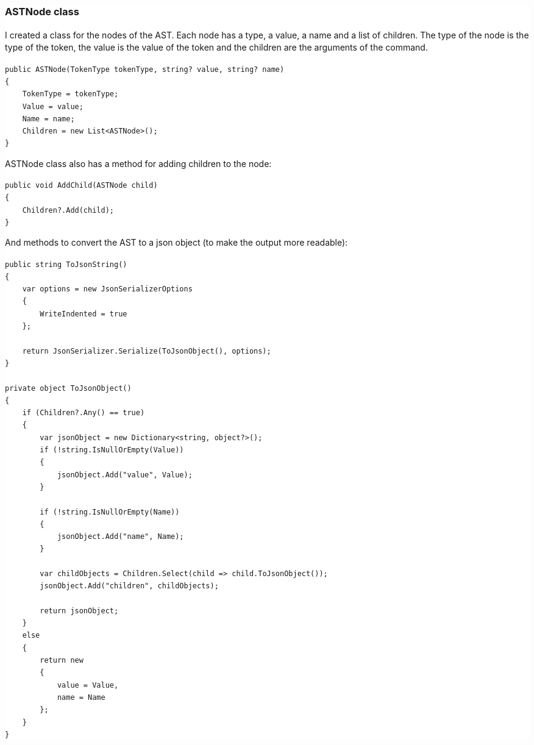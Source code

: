 ### ASTNode class
I created a class for the nodes of the AST. Each node has a type, a value, a name and a list of children. The type of the node is the type of the token, the value is the value of the token and the children are the arguments of the command.
```
public ASTNode(TokenType tokenType, string? value, string? name)
{
    TokenType = tokenType;
    Value = value;
    Name = name;
    Children = new List<ASTNode>();
}
```
ASTNode class also has a method for adding children to the node:
```
public void AddChild(ASTNode child)
{
    Children?.Add(child);
}
```
And methods to convert the AST to a json object (to make the output more readable):
```
public string ToJsonString()
{
    var options = new JsonSerializerOptions
    {
        WriteIndented = true
    };

    return JsonSerializer.Serialize(ToJsonObject(), options);
}

private object ToJsonObject()
{
    if (Children?.Any() == true)
    {
        var jsonObject = new Dictionary<string, object?>();
        if (!string.IsNullOrEmpty(Value))
        {
            jsonObject.Add("value", Value);
        }

        if (!string.IsNullOrEmpty(Name))
        {
            jsonObject.Add("name", Name);
        }

        var childObjects = Children.Select(child => child.ToJsonObject());
        jsonObject.Add("children", childObjects);

        return jsonObject;
    }
    else
    {
        return new
        {
            value = Value,
            name = Name
        };
    }
}
```
